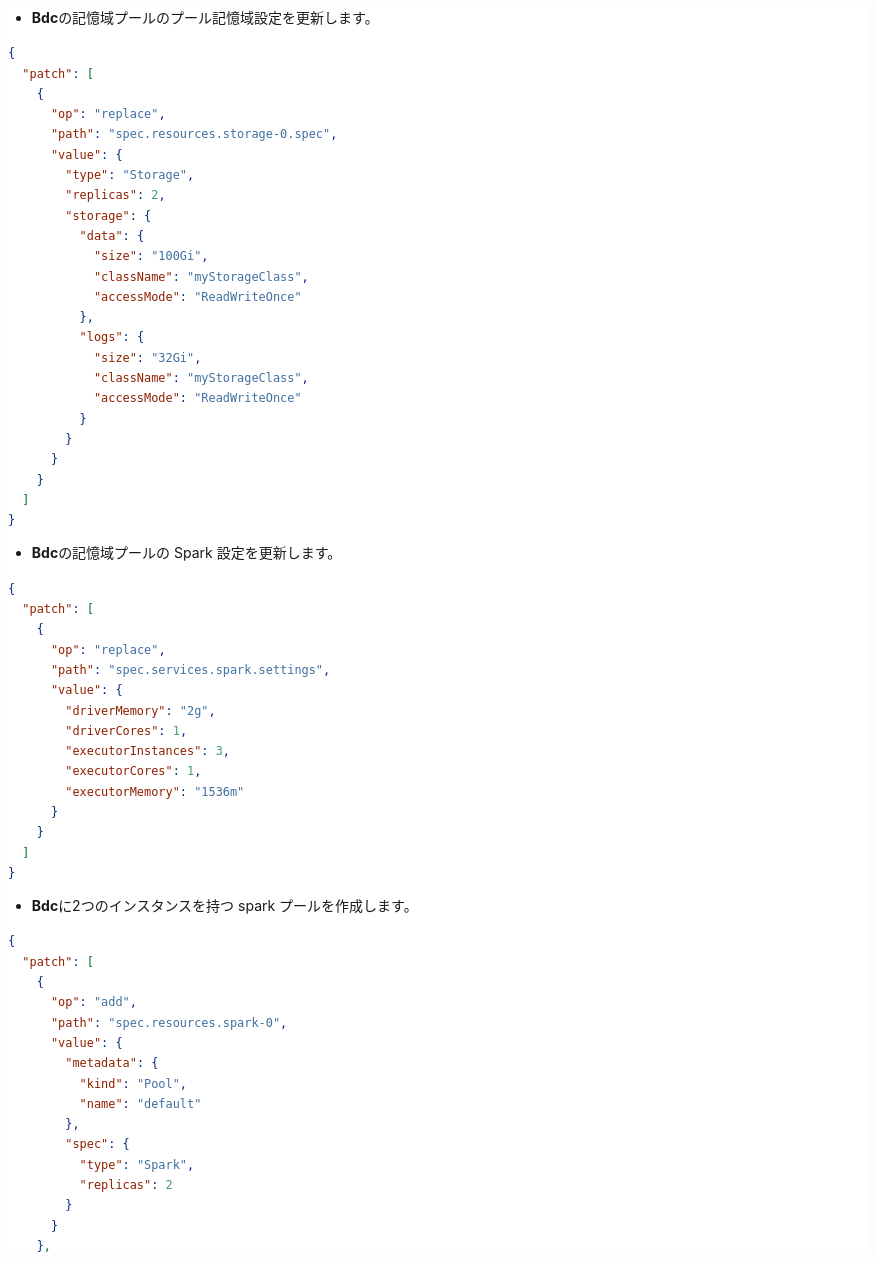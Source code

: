 - **Bdc**の記憶域プールのプール記憶域設定を更新します。
```json
{
  "patch": [
    {
      "op": "replace",
      "path": "spec.resources.storage-0.spec",
      "value": {
        "type": "Storage",
        "replicas": 2,
        "storage": {
          "data": {
            "size": "100Gi",
            "className": "myStorageClass",
            "accessMode": "ReadWriteOnce"
          },
          "logs": {
            "size": "32Gi",
            "className": "myStorageClass",
            "accessMode": "ReadWriteOnce"
          }
        }
      }
    }
  ]
}
```

- **Bdc**の記憶域プールの Spark 設定を更新します。
```json
{
  "patch": [
    {
      "op": "replace",
      "path": "spec.services.spark.settings",
      "value": {
        "driverMemory": "2g",
        "driverCores": 1,
        "executorInstances": 3,
        "executorCores": 1,
        "executorMemory": "1536m"
      }
    }
  ]
}
```

- **Bdc**に2つのインスタンスを持つ spark プールを作成します。
```json
{
  "patch": [
    {
      "op": "add",
      "path": "spec.resources.spark-0",
      "value": {
        "metadata": {
          "kind": "Pool",
          "name": "default"
        },
        "spec": {
          "type": "Spark",
          "replicas": 2
        }
      }
    },
```